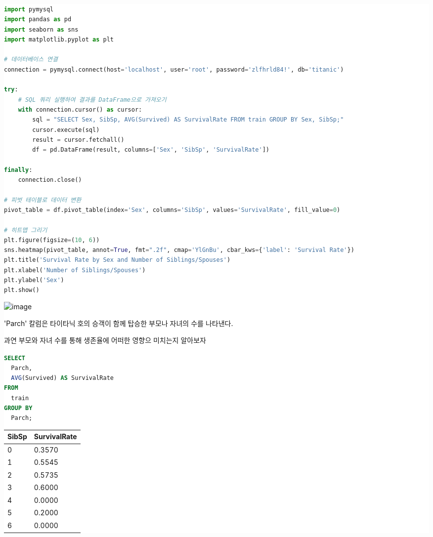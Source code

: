 


```python
import pymysql
import pandas as pd
import seaborn as sns
import matplotlib.pyplot as plt

# 데이터베이스 연결
connection = pymysql.connect(host='localhost', user='root', password='zlfhrld84!', db='titanic')

try:
    # SQL 쿼리 실행하여 결과를 DataFrame으로 가져오기
    with connection.cursor() as cursor:
        sql = "SELECT Sex, SibSp, AVG(Survived) AS SurvivalRate FROM train GROUP BY Sex, SibSp;"
        cursor.execute(sql)
        result = cursor.fetchall()
        df = pd.DataFrame(result, columns=['Sex', 'SibSp', 'SurvivalRate'])

finally:
    connection.close()

# 피벗 테이블로 데이터 변환
pivot_table = df.pivot_table(index='Sex', columns='SibSp', values='SurvivalRate', fill_value=0)

# 히트맵 그리기
plt.figure(figsize=(10, 6))
sns.heatmap(pivot_table, annot=True, fmt=".2f", cmap='YlGnBu', cbar_kws={'label': 'Survival Rate'})
plt.title('Survival Rate by Sex and Number of Siblings/Spouses')
plt.xlabel('Number of Siblings/Spouses')
plt.ylabel('Sex')
plt.show()

```

![image](https://github.com/plintAn/MySQL-Pratice-Titanic/assets/124107186/dfcae807-4762-409a-b173-ff4e08e437cf)


'Parch' 칼럼은 타이타닉 호의 승객이 함께 탑승한 부모나 자녀의 수를 나타낸다.

과연 부모와 자녀 수를 통해 생존율에 어떠한 영향으 미치는지 알아보자

```sql
SELECT
  Parch,
  AVG(Survived) AS SurvivalRate
FROM
  train
GROUP BY
  Parch;
```

| SibSp | SurvivalRate |
|-------|--------------|
| 0     | 0.3570       |
| 1     | 0.5545       |
| 2     | 0.5735       |
| 3     | 0.6000       |
| 4     | 0.0000       |
| 5     | 0.2000       |
| 6     | 0.0000       |
